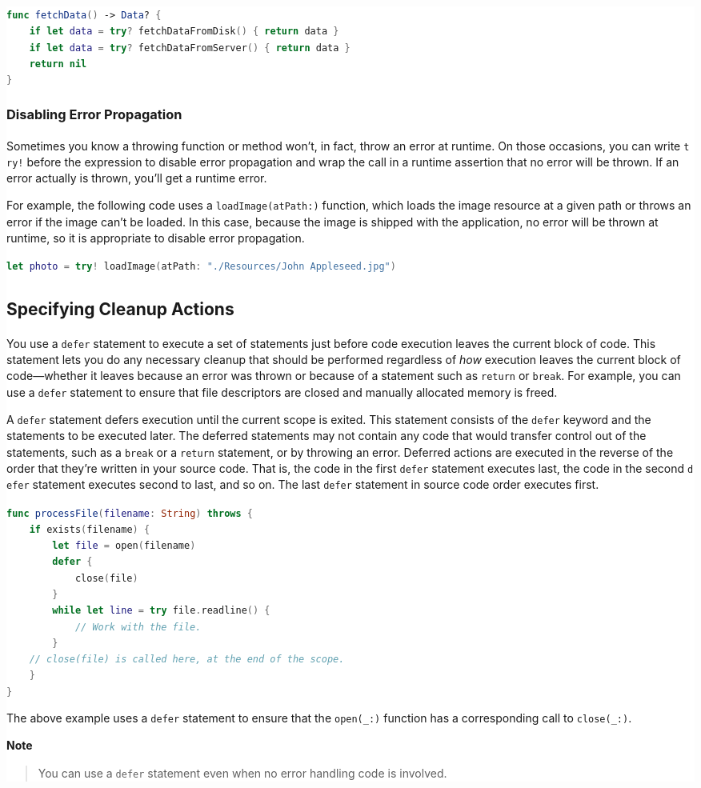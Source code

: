 ```swift
func fetchData() -> Data? {
    if let data = try? fetchDataFromDisk() { return data }
    if let data = try? fetchDataFromServer() { return data }
    return nil
}
```

### Disabling Error Propagation

Sometimes you know a throwing function or method won’t, in fact, throw an error at runtime. On those occasions, you can write `try!` before the expression to disable error propagation and wrap the call in a runtime assertion that no error will be thrown. If an error actually is thrown, you’ll get a runtime error.

For example, the following code uses a `loadImage(atPath:)` function, which loads the image resource at a given path or throws an error if the image can’t be loaded. In this case, because the image is shipped with the application, no error will be thrown at runtime, so it is appropriate to disable error propagation.

```swift
let photo = try! loadImage(atPath: "./Resources/John Appleseed.jpg")
```

Specifying Cleanup Actions
--------------------------

You use a `defer` statement to execute a set of statements just before code execution leaves the current block of code. This statement lets you do any necessary cleanup that should be performed regardless of *how* execution leaves the current block of code—whether it leaves because an error was thrown or because of a statement such as `return` or `break`. For example, you can use a `defer` statement to ensure that file descriptors are closed and manually allocated memory is freed.

A `defer` statement defers execution until the current scope is exited. This statement consists of the `defer` keyword and the statements to be executed later. The deferred statements may not contain any code that would transfer control out of the statements, such as a `break` or a `return` statement, or by throwing an error. Deferred actions are executed in the reverse of the order that they’re written in your source code. That is, the code in the first `defer` statement executes last, the code in the second `defer` statement executes second to last, and so on. The last `defer` statement in source code order executes first.

```swift
func processFile(filename: String) throws {
    if exists(filename) {
        let file = open(filename)
        defer {
            close(file)
        }
        while let line = try file.readline() {
            // Work with the file.
        }
    // close(file) is called here, at the end of the scope.
    }
}
```

The above example uses a `defer` statement to ensure that the `open(_:)` function has a corresponding call to `close(_:)`.

**Note**

>You can use a `defer` statement even when no error handling code is involved.
